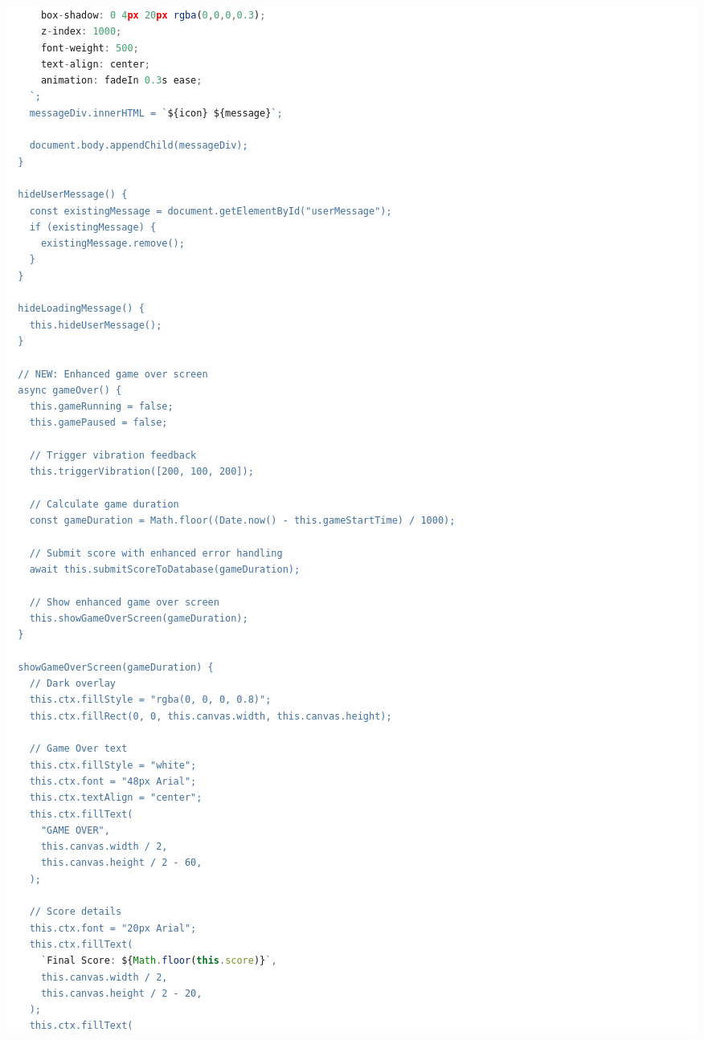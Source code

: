 ```javascript
      box-shadow: 0 4px 20px rgba(0,0,0,0.3);
      z-index: 1000;
      font-weight: 500;
      text-align: center;
      animation: fadeIn 0.3s ease;
    `;
    messageDiv.innerHTML = `${icon} ${message}`;

    document.body.appendChild(messageDiv);
  }

  hideUserMessage() {
    const existingMessage = document.getElementById("userMessage");
    if (existingMessage) {
      existingMessage.remove();
    }
  }

  hideLoadingMessage() {
    this.hideUserMessage();
  }

  // NEW: Enhanced game over screen
  async gameOver() {
    this.gameRunning = false;
    this.gamePaused = false;

    // Trigger vibration feedback
    this.triggerVibration([200, 100, 200]);

    // Calculate game duration
    const gameDuration = Math.floor((Date.now() - this.gameStartTime) / 1000);

    // Submit score with enhanced error handling
    await this.submitScoreToDatabase(gameDuration);

    // Show enhanced game over screen
    this.showGameOverScreen(gameDuration);
  }

  showGameOverScreen(gameDuration) {
    // Dark overlay
    this.ctx.fillStyle = "rgba(0, 0, 0, 0.8)";
    this.ctx.fillRect(0, 0, this.canvas.width, this.canvas.height);

    // Game Over text
    this.ctx.fillStyle = "white";
    this.ctx.font = "48px Arial";
    this.ctx.textAlign = "center";
    this.ctx.fillText(
      "GAME OVER",
      this.canvas.width / 2,
      this.canvas.height / 2 - 60,
    );

    // Score details
    this.ctx.font = "20px Arial";
    this.ctx.fillText(
      `Final Score: ${Math.floor(this.score)}`,
      this.canvas.width / 2,
      this.canvas.height / 2 - 20,
    );
    this.ctx.fillText(
```